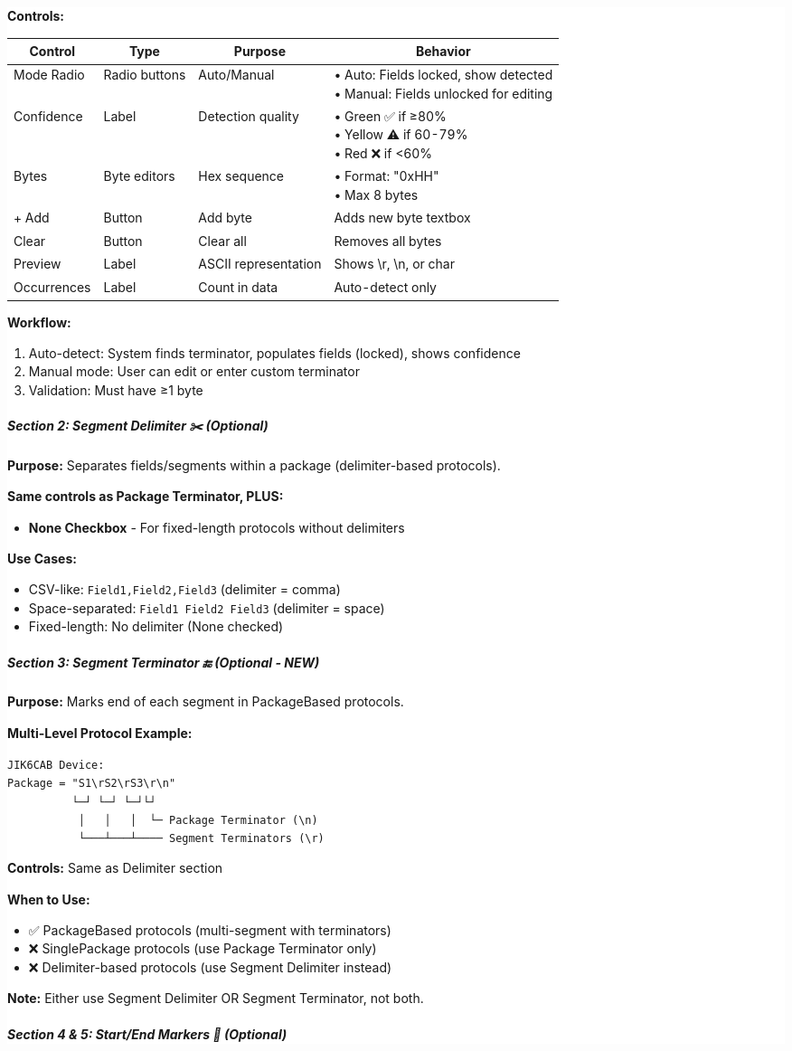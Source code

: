 **Controls:**

| Control | Type | Purpose | Behavior |
|---------|------|---------|----------|
| Mode Radio | Radio buttons | Auto/Manual | • Auto: Fields locked, show detected<br>• Manual: Fields unlocked for editing |
| Confidence | Label | Detection quality | • Green ✅ if ≥80%<br>• Yellow ⚠️ if 60-79%<br>• Red ❌ if <60% |
| Bytes | Byte editors | Hex sequence | • Format: "0xHH"<br>• Max 8 bytes |
| + Add | Button | Add byte | Adds new byte textbox |
| Clear | Button | Clear all | Removes all bytes |
| Preview | Label | ASCII representation | Shows \r, \n, or char |
| Occurrences | Label | Count in data | Auto-detect only |

**Workflow:**
1. Auto-detect: System finds terminator, populates fields (locked), shows confidence
2. Manual mode: User can edit or enter custom terminator
3. Validation: Must have ≥1 byte

##### Section 2: Segment Delimiter ✂️ (Optional)

**Purpose:** Separates fields/segments within a package (delimiter-based protocols).

**Same controls as Package Terminator, PLUS:**
- **None Checkbox** - For fixed-length protocols without delimiters

**Use Cases:**
- CSV-like: `Field1,Field2,Field3` (delimiter = comma)
- Space-separated: `Field1 Field2 Field3` (delimiter = space)
- Fixed-length: No delimiter (None checked)

##### Section 3: Segment Terminator 🔚 (Optional - NEW)

**Purpose:** Marks end of each segment in PackageBased protocols.

**Multi-Level Protocol Example:**
```
JIK6CAB Device:
Package = "S1\rS2\rS3\r\n"
          └─┘ └─┘ └─┘└┘
           │   │   │  └─ Package Terminator (\n)
           └───┴───┴──── Segment Terminators (\r)
```

**Controls:** Same as Delimiter section

**When to Use:**
- ✅ PackageBased protocols (multi-segment with terminators)
- ❌ SinglePackage protocols (use Package Terminator only)
- ❌ Delimiter-based protocols (use Segment Delimiter instead)

**Note:** Either use Segment Delimiter OR Segment Terminator, not both.

##### Section 4 & 5: Start/End Markers 🏁 (Optional)
